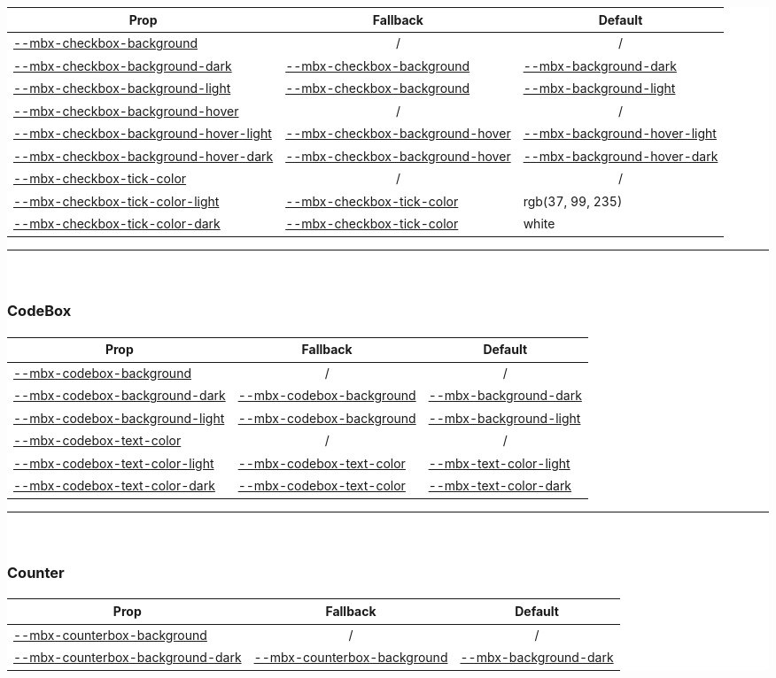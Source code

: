 | Prop                                                                                              | Fallback                                                                              | Default                                                                       |
| ------------------------------------------------------------------------------------------------- | ------------------------------------------------------------------------------------- | ----------------------------------------------------------------------------- |
| [--mbx-checkbox-background](checkbox-css-vars.md#mbx-checkbox-background)                         | <div style="text-align:center;width:100%;">/</div>                                    | <div style="text-align:center;width:100%;">/</div>                            |
| [--mbx-checkbox-background-dark](checkbox-css-vars.md#mbx-checkbox-background-dark)               | [--mbx-checkbox-background](checkbox-css-vars.md#mbx-checkbox-background)             | [--mbx-background-dark](global-css-vars.md#mbx-background-dark)               |
| [--mbx-checkbox-background-light](checkbox-css-vars.md#mbx-checkbox-background-light)             | [--mbx-checkbox-background](checkbox-css-vars.md#mbx-checkbox-background)             | [--mbx-background-light](global-css-vars.md#mbx-background-light)             |
| [--mbx-checkbox-background-hover](checkbox-css-vars.md#mbx-checkbox-background-hover)             | <div style="text-align:center;width:100%;">/</div>                                    | <div style="text-align:center;width:100%;">/</div>                            |
| [--mbx-checkbox-background-hover-light](checkbox-css-vars.md#mbx-checkbox-background-hover-light) | [--mbx-checkbox-background-hover](checkbox-css-vars.md#mbx-checkbox-background-hover) | [--mbx-background-hover-light](global-css-vars.md#mbx-background-hover-light) |
| [--mbx-checkbox-background-hover-dark](checkbox-css-vars.md#mbx-checkbox-background-hover-dark)   | [--mbx-checkbox-background-hover](checkbox-css-vars.md#mbx-checkbox-background-hover) | [--mbx-background-hover-dark](global-css-vars.md#mbx-background-hover-dark)   |
| [--mbx-checkbox-tick-color](checkbox-css-vars.md#mbx-checkbox-tick-color)                         | <div style="text-align:center;width:100%;">/</div>                                    | <div style="text-align:center;width:100%;">/</div>                            |
| [--mbx-checkbox-tick-color-light](checkbox-css-vars.md#mbx-checkbox-tick-color-light)             | [--mbx-checkbox-tick-color](checkbox-css-vars.md#mbx-checkbox-tick-color)             | rgb(37, 99, 235)                                                              |
| [--mbx-checkbox-tick-color-dark](checkbox-css-vars.md#mbx-checkbox-tick-color-dark)               | [--mbx-checkbox-tick-color](checkbox-css-vars.md#mbx-checkbox-tick-color)             | white                                                                         |

---

<br>

### CodeBox

| Prop                                                                               | Fallback                                                               | Default                                                           |
| ---------------------------------------------------------------------------------- | ---------------------------------------------------------------------- | ----------------------------------------------------------------- |
| [--mbx-codebox-background](codebox-css-vars.md#mbx-codebox-background)             | <div style="text-align:center;width:100%;">/</div>                     | <div style="text-align:center;width:100%;">/</div>                |
| [--mbx-codebox-background-dark](codebox-css-vars.md#mbx-codebox-background-dark)   | [--mbx-codebox-background](codebox-css-vars.md#mbx-codebox-background) | [--mbx-background-dark](global-css-vars.md#mbx-background-dark)   |
| [--mbx-codebox-background-light](codebox-css-vars.md#mbx-codebox-background-light) | [--mbx-codebox-background](codebox-css-vars.md#mbx-codebox-background) | [--mbx-background-light](global-css-vars.md#mbx-background-light) |
| [--mbx-codebox-text-color](codebox-css-vars.md#mbx-codebox-text-color)             | <div style="text-align:center;width:100%;">/</div>                     | <div style="text-align:center;width:100%;">/</div>                |
| [--mbx-codebox-text-color-light](codebox-css-vars.md#mbx-codebox-text-color-light) | [--mbx-codebox-text-color](codebox-css-vars.md#mbx-codebox-text-color) | [--mbx-text-color-light](global-css-vars.md#mbx-text-color-light) |
| [--mbx-codebox-text-color-dark](codebox-css-vars.md#mbx-codebox-text-color-dark)   | [--mbx-codebox-text-color](codebox-css-vars.md#mbx-codebox-text-color) | [--mbx-text-color-dark](global-css-vars.md#mbx-text-color-dark)   |

---

<br>

### Counter

| Prop                                                                                                 | Fallback                                                                                 | Default                                                                       |
| ---------------------------------------------------------------------------------------------------- | ---------------------------------------------------------------------------------------- | ----------------------------------------------------------------------------- |
| [--mbx-counterbox-background](counter-css-vars.md#mbx-counterbox-background)                         | <div style="text-align:center;width:100%;">/</div>                                       | <div style="text-align:center;width:100%;">/</div>                            |
| [--mbx-counterbox-background-dark](counter-css-vars.md#mbx-counterbox-background-dark)               | [--mbx-counterbox-background](counter-css-vars.md#mbx-counterbox-background)             | [--mbx-background-dark](global-css-vars.md#mbx-background-dark)               |